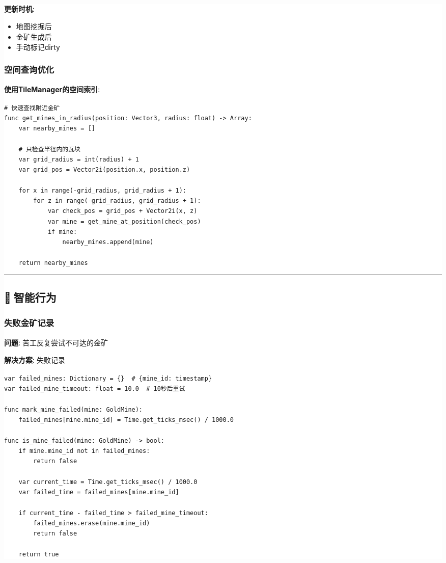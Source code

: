 **更新时机**:
- 地图挖掘后
- 金矿生成后
- 手动标记dirty

### 空间查询优化

**使用TileManager的空间索引**:
```gdscript
# 快速查找附近金矿
func get_mines_in_radius(position: Vector3, radius: float) -> Array:
    var nearby_mines = []
    
    # 只检查半径内的瓦块
    var grid_radius = int(radius) + 1
    var grid_pos = Vector2i(position.x, position.z)
    
    for x in range(-grid_radius, grid_radius + 1):
        for z in range(-grid_radius, grid_radius + 1):
            var check_pos = grid_pos + Vector2i(x, z)
            var mine = get_mine_at_position(check_pos)
            if mine:
                nearby_mines.append(mine)
    
    return nearby_mines
```

---

## 🎯 智能行为

### 失败金矿记录

**问题**: 苦工反复尝试不可达的金矿

**解决方案**: 失败记录
```gdscript
var failed_mines: Dictionary = {}  # {mine_id: timestamp}
var failed_mine_timeout: float = 10.0  # 10秒后重试

func mark_mine_failed(mine: GoldMine):
    failed_mines[mine.mine_id] = Time.get_ticks_msec() / 1000.0

func is_mine_failed(mine: GoldMine) -> bool:
    if mine.mine_id not in failed_mines:
        return false
    
    var current_time = Time.get_ticks_msec() / 1000.0
    var failed_time = failed_mines[mine.mine_id]
    
    if current_time - failed_time > failed_mine_timeout:
        failed_mines.erase(mine.mine_id)
        return false
    
    return true
```
